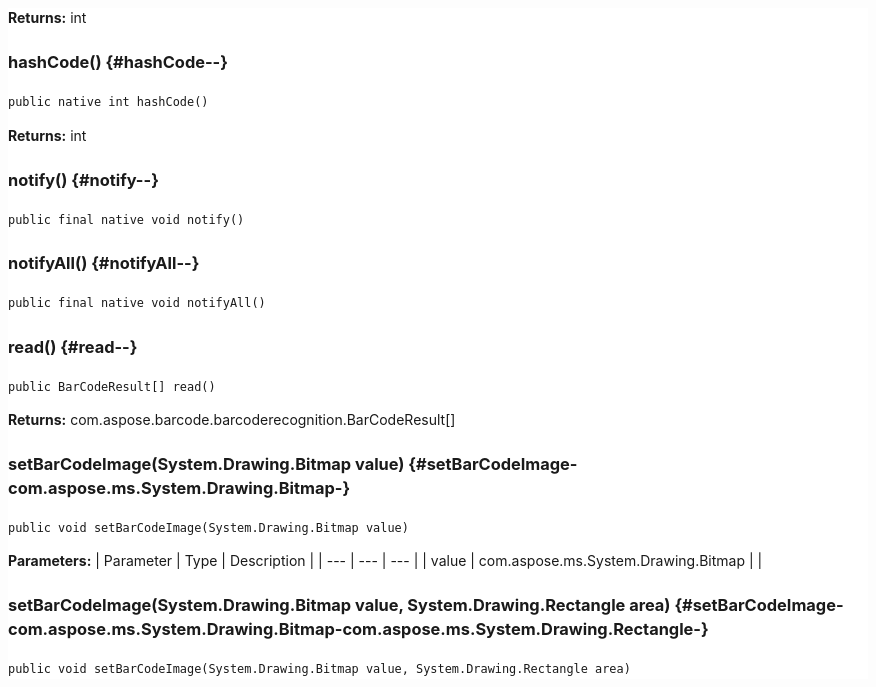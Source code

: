 


**Returns:**
int
### hashCode() {#hashCode--}
```
public native int hashCode()
```




**Returns:**
int
### notify() {#notify--}
```
public final native void notify()
```




### notifyAll() {#notifyAll--}
```
public final native void notifyAll()
```




### read() {#read--}
```
public BarCodeResult[] read()
```




**Returns:**
com.aspose.barcode.barcoderecognition.BarCodeResult[]
### setBarCodeImage(System.Drawing.Bitmap value) {#setBarCodeImage-com.aspose.ms.System.Drawing.Bitmap-}
```
public void setBarCodeImage(System.Drawing.Bitmap value)
```




**Parameters:**
| Parameter | Type | Description |
| --- | --- | --- |
| value | com.aspose.ms.System.Drawing.Bitmap |  |

### setBarCodeImage(System.Drawing.Bitmap value, System.Drawing.Rectangle area) {#setBarCodeImage-com.aspose.ms.System.Drawing.Bitmap-com.aspose.ms.System.Drawing.Rectangle-}
```
public void setBarCodeImage(System.Drawing.Bitmap value, System.Drawing.Rectangle area)
```
